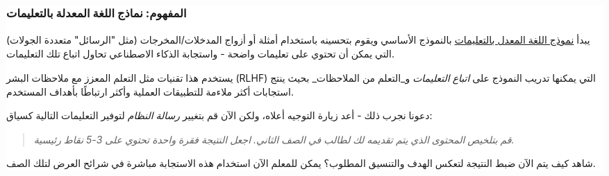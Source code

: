 ### المفهوم: نماذج اللغة المعدلة بالتعليمات

يبدأ [نموذج اللغة المعدل بالتعليمات](https://blog.gopenai.com/an-introduction-to-base-and-instruction-tuned-large-language-models-8de102c785a6?WT.mc_id=academic-105485-koreyst) بالنموذج الأساسي ويقوم بتحسينه باستخدام أمثلة أو أزواج المدخلات/المخرجات (مثل "الرسائل" متعددة الجولات) التي يمكن أن تحتوي على تعليمات واضحة - واستجابة الذكاء الاصطناعي تحاول اتباع تلك التعليمات.

يستخدم هذا تقنيات مثل التعلم المعزز مع ملاحظات البشر (RLHF) التي يمكنها تدريب النموذج على _اتباع التعليمات_ و_التعلم من الملاحظات_ بحيث ينتج استجابات أكثر ملاءمة للتطبيقات العملية وأكثر ارتباطًا بأهداف المستخدم.

دعونا نجرب ذلك - أعد زيارة التوجيه أعلاه، ولكن الآن قم بتغيير _رسالة النظام_ لتوفير التعليمات التالية كسياق:

> _قم بتلخيص المحتوى الذي يتم تقديمه لك لطالب في الصف الثاني. اجعل النتيجة فقرة واحدة تحتوي على 3-5 نقاط رئيسية._

شاهد كيف يتم الآن ضبط النتيجة لتعكس الهدف والتنسيق المطلوب؟ يمكن للمعلم الآن استخدام هذه الاستجابة مباشرة في شرائح العرض لتلك الصف.
